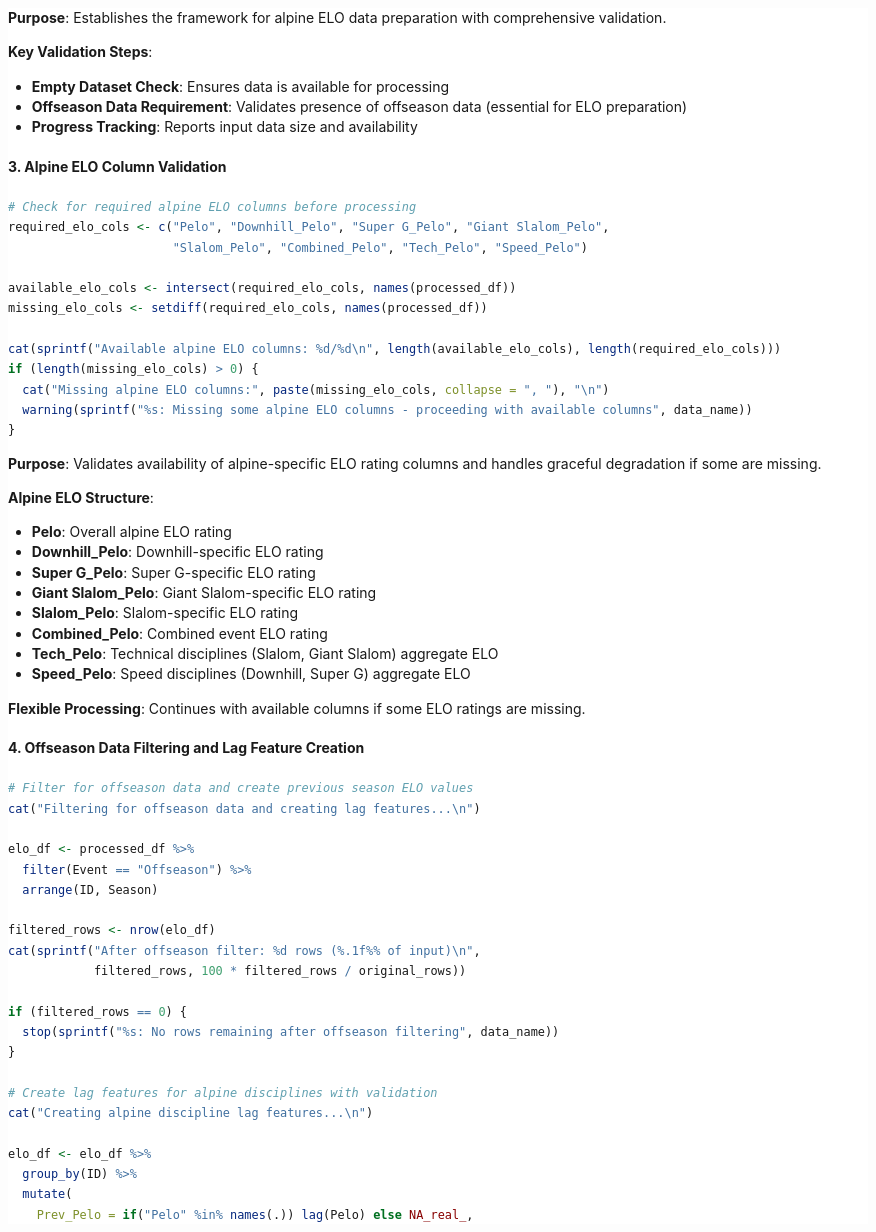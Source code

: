 **Purpose**: Establishes the framework for alpine ELO data preparation with comprehensive validation.

**Key Validation Steps**:
- **Empty Dataset Check**: Ensures data is available for processing
- **Offseason Data Requirement**: Validates presence of offseason data (essential for ELO preparation)
- **Progress Tracking**: Reports input data size and availability

#### 3. Alpine ELO Column Validation
```r
# Check for required alpine ELO columns before processing
required_elo_cols <- c("Pelo", "Downhill_Pelo", "Super G_Pelo", "Giant Slalom_Pelo", 
                       "Slalom_Pelo", "Combined_Pelo", "Tech_Pelo", "Speed_Pelo")

available_elo_cols <- intersect(required_elo_cols, names(processed_df))
missing_elo_cols <- setdiff(required_elo_cols, names(processed_df))

cat(sprintf("Available alpine ELO columns: %d/%d\n", length(available_elo_cols), length(required_elo_cols)))
if (length(missing_elo_cols) > 0) {
  cat("Missing alpine ELO columns:", paste(missing_elo_cols, collapse = ", "), "\n")
  warning(sprintf("%s: Missing some alpine ELO columns - proceeding with available columns", data_name))
}
```

**Purpose**: Validates availability of alpine-specific ELO rating columns and handles graceful degradation if some are missing.

**Alpine ELO Structure**:
- **Pelo**: Overall alpine ELO rating
- **Downhill_Pelo**: Downhill-specific ELO rating
- **Super G_Pelo**: Super G-specific ELO rating
- **Giant Slalom_Pelo**: Giant Slalom-specific ELO rating
- **Slalom_Pelo**: Slalom-specific ELO rating
- **Combined_Pelo**: Combined event ELO rating
- **Tech_Pelo**: Technical disciplines (Slalom, Giant Slalom) aggregate ELO
- **Speed_Pelo**: Speed disciplines (Downhill, Super G) aggregate ELO

**Flexible Processing**: Continues with available columns if some ELO ratings are missing.

#### 4. Offseason Data Filtering and Lag Feature Creation
```r
# Filter for offseason data and create previous season ELO values
cat("Filtering for offseason data and creating lag features...\n")

elo_df <- processed_df %>%
  filter(Event == "Offseason") %>%
  arrange(ID, Season)

filtered_rows <- nrow(elo_df)
cat(sprintf("After offseason filter: %d rows (%.1f%% of input)\n", 
            filtered_rows, 100 * filtered_rows / original_rows))

if (filtered_rows == 0) {
  stop(sprintf("%s: No rows remaining after offseason filtering", data_name))
}

# Create lag features for alpine disciplines with validation
cat("Creating alpine discipline lag features...\n")

elo_df <- elo_df %>%
  group_by(ID) %>%
  mutate(
    Prev_Pelo = if("Pelo" %in% names(.)) lag(Pelo) else NA_real_,
```